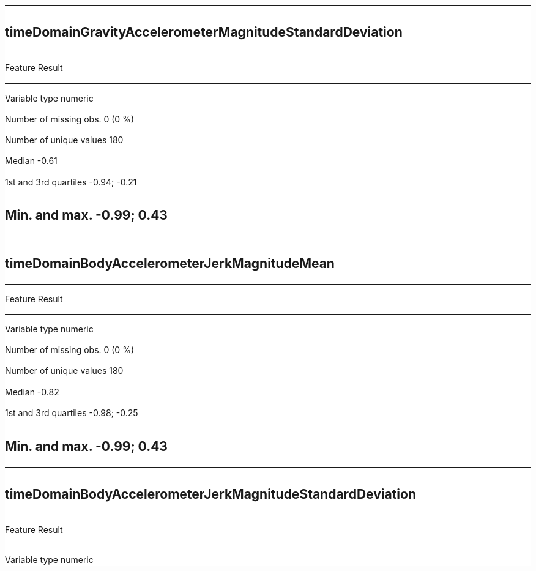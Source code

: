 
---

## timeDomainGravityAccelerometerMagnitudeStandardDeviation


----------------------------------------
Feature                           Result
------------------------- --------------
Variable type                    numeric

Number of missing obs.           0 (0 %)

Number of unique values              180

Median                             -0.61

1st and 3rd quartiles       -0.94; -0.21

Min. and max.                -0.99; 0.43
----------------------------------------




---

## timeDomainBodyAccelerometerJerkMagnitudeMean


----------------------------------------
Feature                           Result
------------------------- --------------
Variable type                    numeric

Number of missing obs.           0 (0 %)

Number of unique values              180

Median                             -0.82

1st and 3rd quartiles       -0.98; -0.25

Min. and max.                -0.99; 0.43
----------------------------------------




---

## timeDomainBodyAccelerometerJerkMagnitudeStandardDeviation


----------------------------------------
Feature                           Result
------------------------- --------------
Variable type                    numeric
